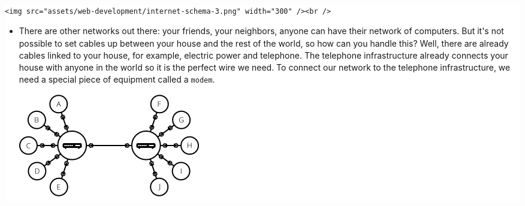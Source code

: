     <img src="assets/web-development/internet-schema-3.png" width="300" /><br />

  - There are other networks out there: your friends, your neighbors, anyone can have their network of computers. But it's not possible to set cables up between your house and the rest of the world, so how can you handle this? Well, there are already cables linked to your house, for example, electric power and telephone. The telephone infrastructure already connects your house with anyone in the world so it is the perfect wire we need. To connect our network to the telephone infrastructure, we need a special piece of equipment called a `modem`.

    <img src="assets/web-development/internet-schema-4.png" width="300" /><br />
